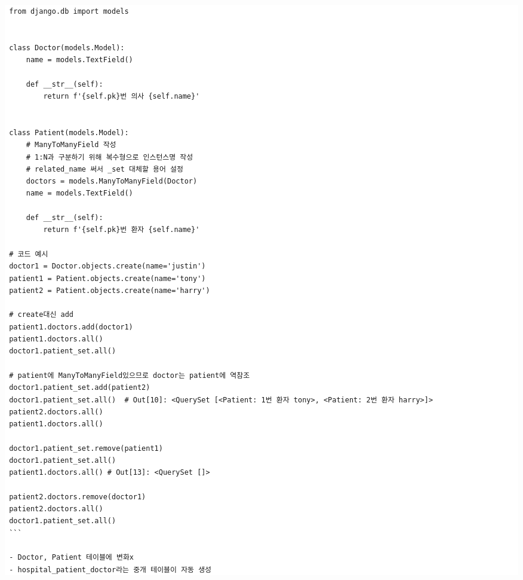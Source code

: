      from django.db import models
     
     
     class Doctor(models.Model):
         name = models.TextField()
     
         def __str__(self):
             return f'{self.pk}번 의사 {self.name}'
     
     
     class Patient(models.Model):
         # ManyToManyField 작성
         # 1:N과 구분하기 위해 복수형으로 인스턴스명 작성
         # related_name 써서 _set 대체할 용어 설정
         doctors = models.ManyToManyField(Doctor)
         name = models.TextField()
     
         def __str__(self):
             return f'{self.pk}번 환자 {self.name}'
         
     # 코드 예시
     doctor1 = Doctor.objects.create(name='justin')
     patient1 = Patient.objects.create(name='tony')
     patient2 = Patient.objects.create(name='harry')
     
     # create대신 add
     patient1.doctors.add(doctor1)
     patient1.doctors.all()
     doctor1.patient_set.all()
     
     # patient에 ManyToManyField있으므로 doctor는 patient에 역참조
     doctor1.patient_set.add(patient2)
     doctor1.patient_set.all()	# Out[10]: <QuerySet [<Patient: 1번 환자 tony>, <Patient: 2번 환자 harry>]>
     patient2.doctors.all()
     patient1.doctors.all()
     
     doctor1.patient_set.remove(patient1)
     doctor1.patient_set.all()
     patient1.doctors.all()	# Out[13]: <QuerySet []>
     
     patient2.doctors.remove(doctor1)
     patient2.doctors.all()
     doctor1.patient_set.all()
     ```

     - Doctor, Patient 테이블에 변화x
     - hospital_patient_doctor라는 중개 테이블이 자동 생성
